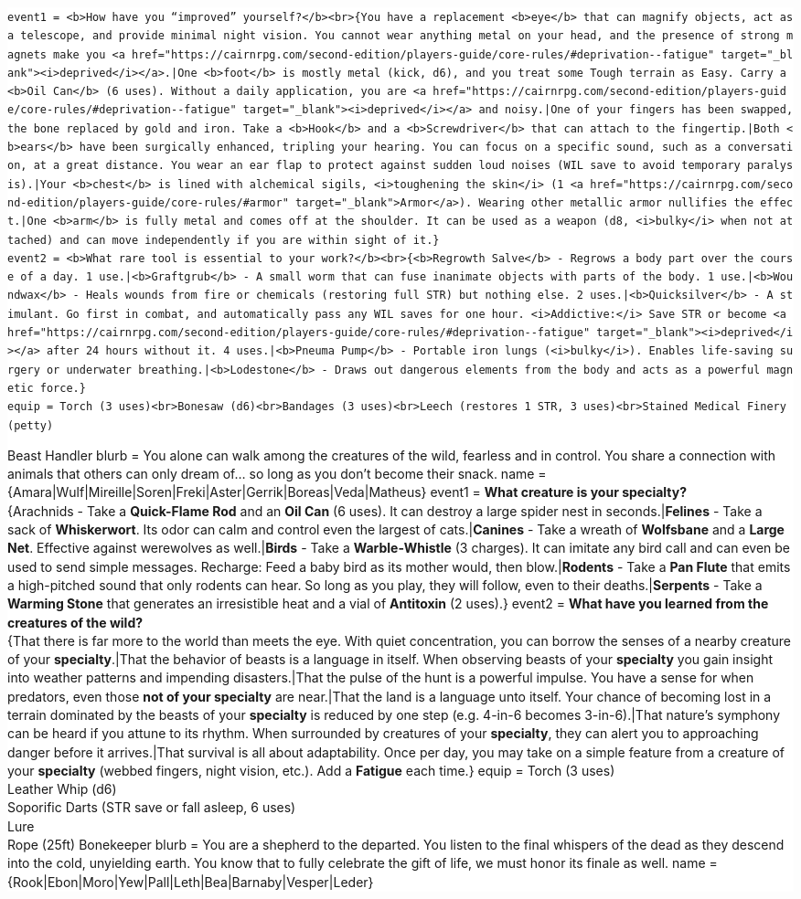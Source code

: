     event1 = <b>How have you “improved” yourself?</b><br>{You have a replacement <b>eye</b> that can magnify objects, act as a telescope, and provide minimal night vision. You cannot wear anything metal on your head, and the presence of strong magnets make you <a href="https://cairnrpg.com/second-edition/players-guide/core-rules/#deprivation--fatigue" target="_blank"><i>deprived</i></a>.|One <b>foot</b> is mostly metal (kick, d6), and you treat some Tough terrain as Easy. Carry a <b>Oil Can</b> (6 uses). Without a daily application, you are <a href="https://cairnrpg.com/second-edition/players-guide/core-rules/#deprivation--fatigue" target="_blank"><i>deprived</i></a> and noisy.|One of your fingers has been swapped, the bone replaced by gold and iron. Take a <b>Hook</b> and a <b>Screwdriver</b> that can attach to the fingertip.|Both <b>ears</b> have been surgically enhanced, tripling your hearing. You can focus on a specific sound, such as a conversation, at a great distance. You wear an ear flap to protect against sudden loud noises (WIL save to avoid temporary paralysis).|Your <b>chest</b> is lined with alchemical sigils, <i>toughening the skin</i> (1 <a href="https://cairnrpg.com/second-edition/players-guide/core-rules/#armor" target="_blank">Armor</a>). Wearing other metallic armor nullifies the effect.|One <b>arm</b> is fully metal and comes off at the shoulder. It can be used as a weapon (d8, <i>bulky</i> when not attached) and can move independently if you are within sight of it.}
    event2 = <b>What rare tool is essential to your work?</b><br>{<b>Regrowth Salve</b> - Regrows a body part over the course of a day. 1 use.|<b>Graftgrub</b> - A small worm that can fuse inanimate objects with parts of the body. 1 use.|<b>Woundwax</b> - Heals wounds from fire or chemicals (restoring full STR) but nothing else. 2 uses.|<b>Quicksilver</b> - A stimulant. Go first in combat, and automatically pass any WIL saves for one hour. <i>Addictive:</i> Save STR or become <a href="https://cairnrpg.com/second-edition/players-guide/core-rules/#deprivation--fatigue" target="_blank"><i>deprived</i></a> after 24 hours without it. 4 uses.|<b>Pneuma Pump</b> - Portable iron lungs (<i>bulky</i>). Enables life-saving surgery or underwater breathing.|<b>Lodestone</b> - Draws out dangerous elements from the body and acts as a powerful magnetic force.}
    equip = Torch (3 uses)<br>Bonesaw (d6)<br>Bandages (3 uses)<br>Leech (restores 1 STR, 3 uses)<br>Stained Medical Finery (petty)
  Beast Handler 
    blurb = You alone can walk among the creatures of the wild, fearless and in control. You share a connection with animals that others can only dream of… so long as you don’t become their snack.
    name = {Amara|Wulf|Mireille|Soren|Freki|Aster|Gerrik|Boreas|Veda|Matheus}
    event1 = <b>What creature is your specialty?</b><br>{Arachnids - Take a <b>Quick-Flame Rod</b> and an <b>Oil Can</b> (6 uses). It can destroy a large spider nest in seconds.|<b>Felines</b> - Take a sack of <b>Whiskerwort</b>. Its odor can calm and control even the largest of cats.|<b>Canines</b> - Take a wreath of <b>Wolfsbane</b> and a <b>Large Net</b>. Effective against werewolves as well.|<b>Birds</b> - Take a <b>Warble-Whistle</b> (3 charges). It can imitate any bird call and can even be used to send simple messages. Recharge: Feed a baby bird as its mother would, then blow.|<b>Rodents</b> - Take a <b>Pan Flute</b> that emits a high-pitched sound that only rodents can hear. So long as you play, they will follow, even to their deaths.|<b>Serpents</b> - Take a <b>Warming Stone</b> that generates an irresistible heat and a vial of <b>Antitoxin</b> (2 uses).}
    event2 = <b>What have you learned from the creatures of the wild?</b><br>{That there is far more to the world than meets the eye. With quiet concentration, you can borrow the senses of a nearby creature of your <b>specialty</b>.|That the behavior of beasts is a language in itself. When observing beasts of your <b>specialty</b> you gain insight into weather patterns and impending disasters.|That the pulse of the hunt is a powerful impulse. You have a sense for when predators, even those <b>not of your specialty</b> are near.|That the land is a language unto itself. Your chance of becoming lost in a terrain dominated by the beasts of your <b>specialty</b> is reduced by one step (e.g. 4-in-6 becomes 3-in-6).|That nature’s symphony can be heard if you attune to its rhythm. When surrounded by creatures of your <b>specialty</b>, they can alert you to approaching danger before it arrives.|That survival is all about adaptability. Once per day, you may take on a simple feature from a creature of your <b>specialty</b> (webbed fingers, night vision, etc.). Add a <b>Fatigue</b> each time.}
    equip = Torch (3 uses)<br>Leather Whip (d6)<br>Soporific Darts (STR save or fall asleep, 6 uses)<br>Lure<br>Rope (25ft)
  Bonekeeper
    blurb = You are a shepherd to the departed. You listen to the final whispers of the dead as they descend into the cold, unyielding earth. You know that to fully celebrate the gift of life, we must honor its finale as well.
    name = {Rook|Ebon|Moro|Yew|Pall|Leth|Bea|Barnaby|Vesper|Leder}